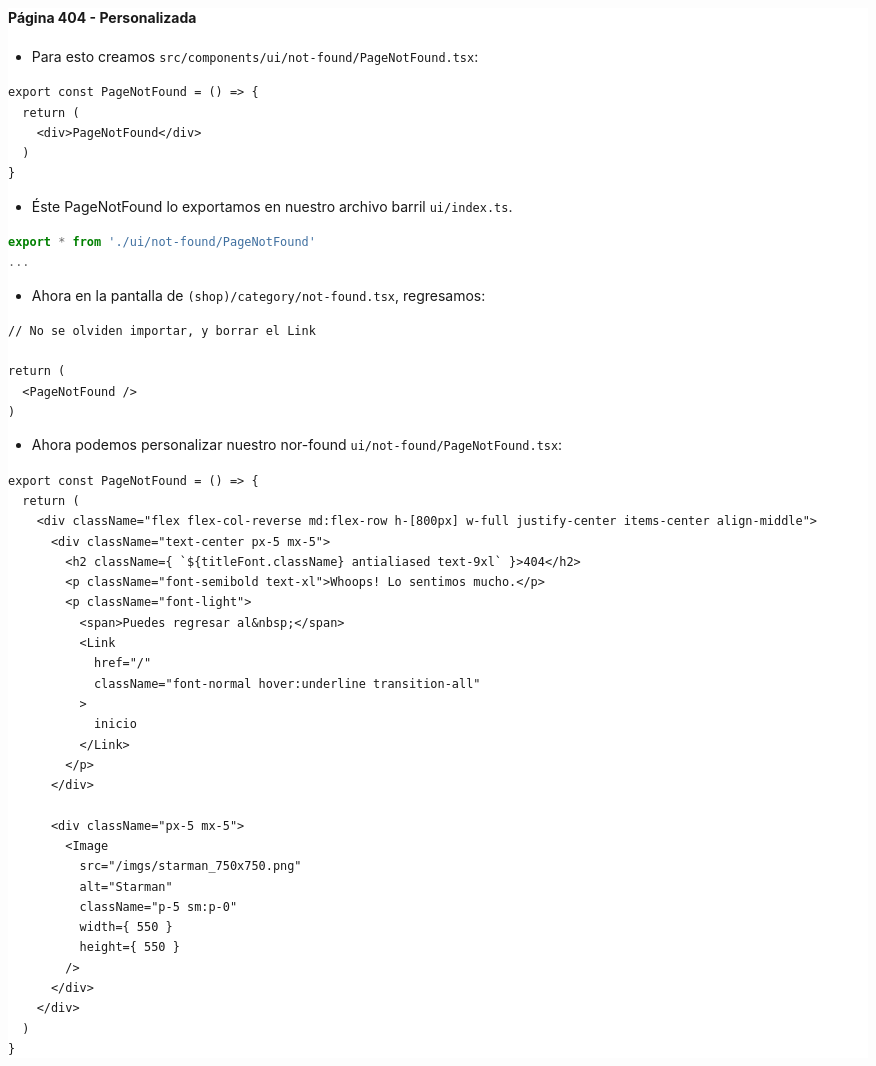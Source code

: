 #### Página 404 - Personalizada

- Para esto creamos `src/components/ui/not-found/PageNotFound.tsx`:

```tsx
export const PageNotFound = () => {
  return (
    <div>PageNotFound</div>
  )
}
```

- Éste PageNotFound lo exportamos en nuestro archivo barril `ui/index.ts`.

```ts
export * from './ui/not-found/PageNotFound'
...
```

- Ahora en la pantalla de `(shop)/category/not-found.tsx`, regresamos:

```tsx
// No se olviden importar, y borrar el Link

return (
  <PageNotFound />
)
```

- Ahora podemos personalizar nuestro nor-found `ui/not-found/PageNotFound.tsx`:

```tsx
export const PageNotFound = () => {
  return (
    <div className="flex flex-col-reverse md:flex-row h-[800px] w-full justify-center items-center align-middle">
      <div className="text-center px-5 mx-5">
        <h2 className={ `${titleFont.className} antialiased text-9xl` }>404</h2>
        <p className="font-semibold text-xl">Whoops! Lo sentimos mucho.</p>
        <p className="font-light">
          <span>Puedes regresar al&nbsp;</span>
          <Link
            href="/"
            className="font-normal hover:underline transition-all"
          >
            inicio
          </Link>
        </p>
      </div>

      <div className="px-5 mx-5">
        <Image
          src="/imgs/starman_750x750.png"
          alt="Starman"
          className="p-5 sm:p-0"
          width={ 550 }
          height={ 550 }
        />
      </div>
    </div>
  )
}
```
